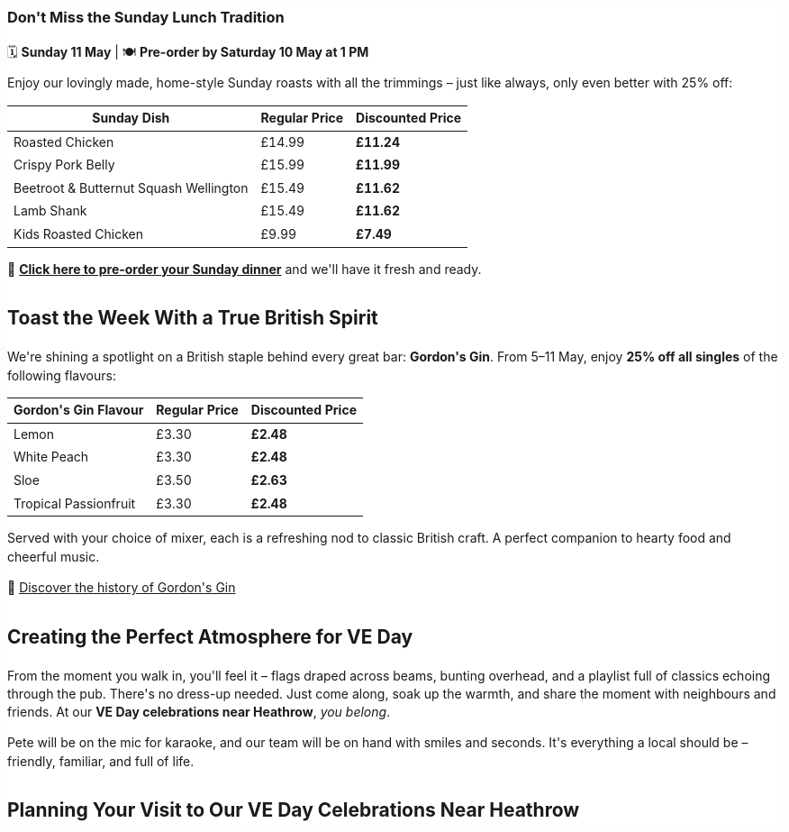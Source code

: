 ### Don't Miss the Sunday Lunch Tradition

🗓 **Sunday 11 May** | 🍽 **Pre-order by Saturday 10 May at 1 PM**

Enjoy our lovingly made, home-style Sunday roasts with all the trimmings – just like always, only even better with 25% off:

| Sunday Dish | Regular Price | Discounted Price |
|-------------|---------------|------------------|
| Roasted Chicken | £14.99 | **£11.24** |
| Crispy Pork Belly | £15.99 | **£11.99** |
| Beetroot & Butternut Squash Wellington | £15.49 | **£11.62** |
| Lamb Shank | £15.49 | **£11.62** |
| Kids Roasted Chicken | £9.99 | **£7.49** |

🛒 [**Click here to pre-order your Sunday dinner**](https://bit.ly/4jGj9Dm) and we'll have it fresh and ready.

## Toast the Week With a True British Spirit

We're shining a spotlight on a British staple behind every great bar: **Gordon's Gin**. From 5–11 May, enjoy **25% off all singles** of the following flavours:

| Gordon's Gin Flavour | Regular Price | Discounted Price |
|---------------------|---------------|------------------|
| Lemon | £3.30 | **£2.48** |
| White Peach | £3.30 | **£2.48** |
| Sloe | £3.50 | **£2.63** |
| Tropical Passionfruit | £3.30 | **£2.48** |

Served with your choice of mixer, each is a refreshing nod to classic British craft. A perfect companion to hearty food and cheerful music.

🔗 [Discover the history of Gordon's Gin](https://www.gordonsgin.com/)

## Creating the Perfect Atmosphere for VE Day

From the moment you walk in, you'll feel it – flags draped across beams, bunting overhead, and a playlist full of classics echoing through the pub. There's no dress-up needed. Just come along, soak up the warmth, and share the moment with neighbours and friends. At our **VE Day celebrations near Heathrow**, _you belong_.

Pete will be on the mic for karaoke, and our team will be on hand with smiles and seconds. It's everything a local should be – friendly, familiar, and full of life.

## Planning Your Visit to Our VE Day Celebrations Near Heathrow
